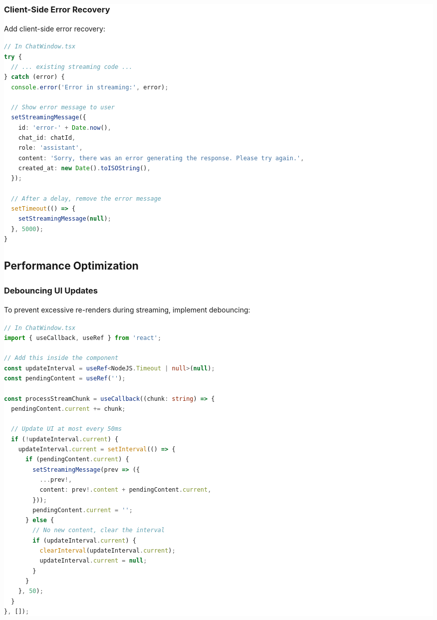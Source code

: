 ### Client-Side Error Recovery

Add client-side error recovery:

```typescript
// In ChatWindow.tsx
try {
  // ... existing streaming code ...
} catch (error) {
  console.error('Error in streaming:', error);
  
  // Show error message to user
  setStreamingMessage({
    id: 'error-' + Date.now(),
    chat_id: chatId,
    role: 'assistant',
    content: 'Sorry, there was an error generating the response. Please try again.',
    created_at: new Date().toISOString(),
  });
  
  // After a delay, remove the error message
  setTimeout(() => {
    setStreamingMessage(null);
  }, 5000);
}
```

## Performance Optimization

### Debouncing UI Updates

To prevent excessive re-renders during streaming, implement debouncing:

```typescript
// In ChatWindow.tsx
import { useCallback, useRef } from 'react';

// Add this inside the component
const updateInterval = useRef<NodeJS.Timeout | null>(null);
const pendingContent = useRef('');

const processStreamChunk = useCallback((chunk: string) => {
  pendingContent.current += chunk;
  
  // Update UI at most every 50ms
  if (!updateInterval.current) {
    updateInterval.current = setInterval(() => {
      if (pendingContent.current) {
        setStreamingMessage(prev => ({
          ...prev!,
          content: prev!.content + pendingContent.current,
        }));
        pendingContent.current = '';
      } else {
        // No new content, clear the interval
        if (updateInterval.current) {
          clearInterval(updateInterval.current);
          updateInterval.current = null;
        }
      }
    }, 50);
  }
}, []);

```